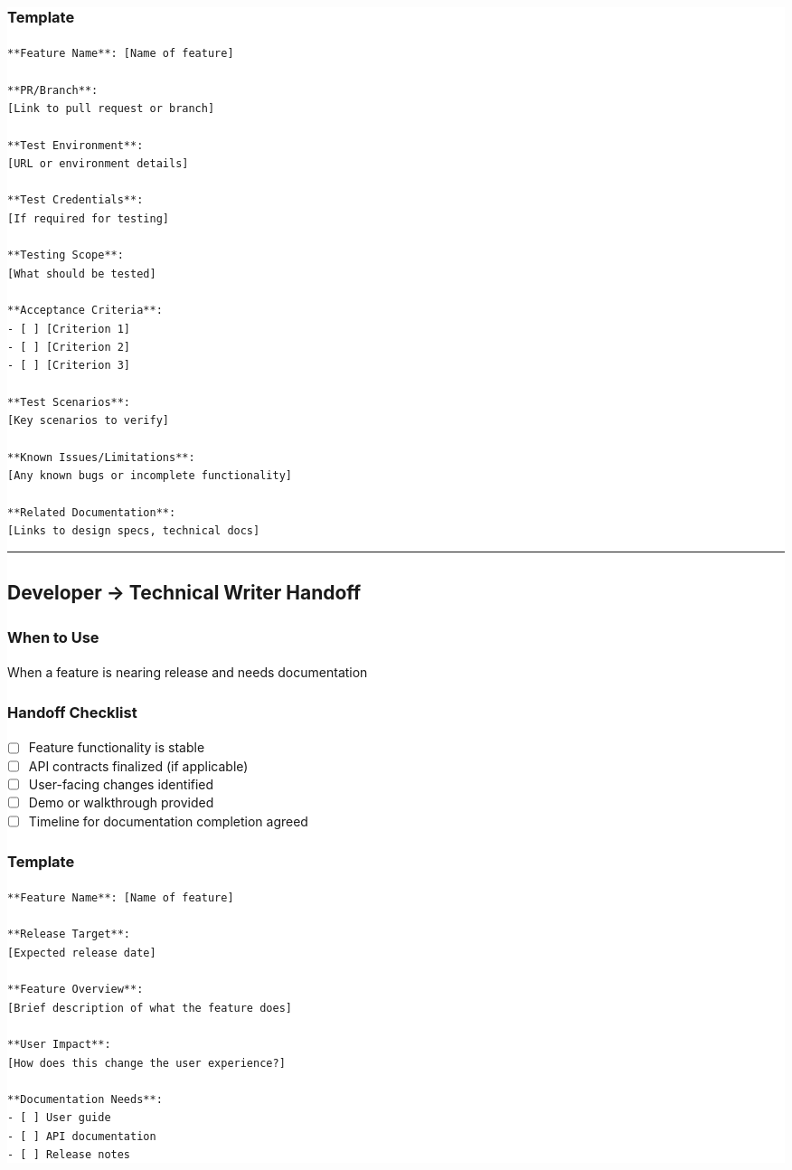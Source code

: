 ### Template
```
**Feature Name**: [Name of feature]

**PR/Branch**: 
[Link to pull request or branch]

**Test Environment**: 
[URL or environment details]

**Test Credentials**: 
[If required for testing]

**Testing Scope**: 
[What should be tested]

**Acceptance Criteria**: 
- [ ] [Criterion 1]
- [ ] [Criterion 2]
- [ ] [Criterion 3]

**Test Scenarios**: 
[Key scenarios to verify]

**Known Issues/Limitations**: 
[Any known bugs or incomplete functionality]

**Related Documentation**: 
[Links to design specs, technical docs]
```

---

## Developer → Technical Writer Handoff

### When to Use
When a feature is nearing release and needs documentation

### Handoff Checklist
- [ ] Feature functionality is stable
- [ ] API contracts finalized (if applicable)
- [ ] User-facing changes identified
- [ ] Demo or walkthrough provided
- [ ] Timeline for documentation completion agreed

### Template
```
**Feature Name**: [Name of feature]

**Release Target**: 
[Expected release date]

**Feature Overview**: 
[Brief description of what the feature does]

**User Impact**: 
[How does this change the user experience?]

**Documentation Needs**: 
- [ ] User guide
- [ ] API documentation
- [ ] Release notes
```